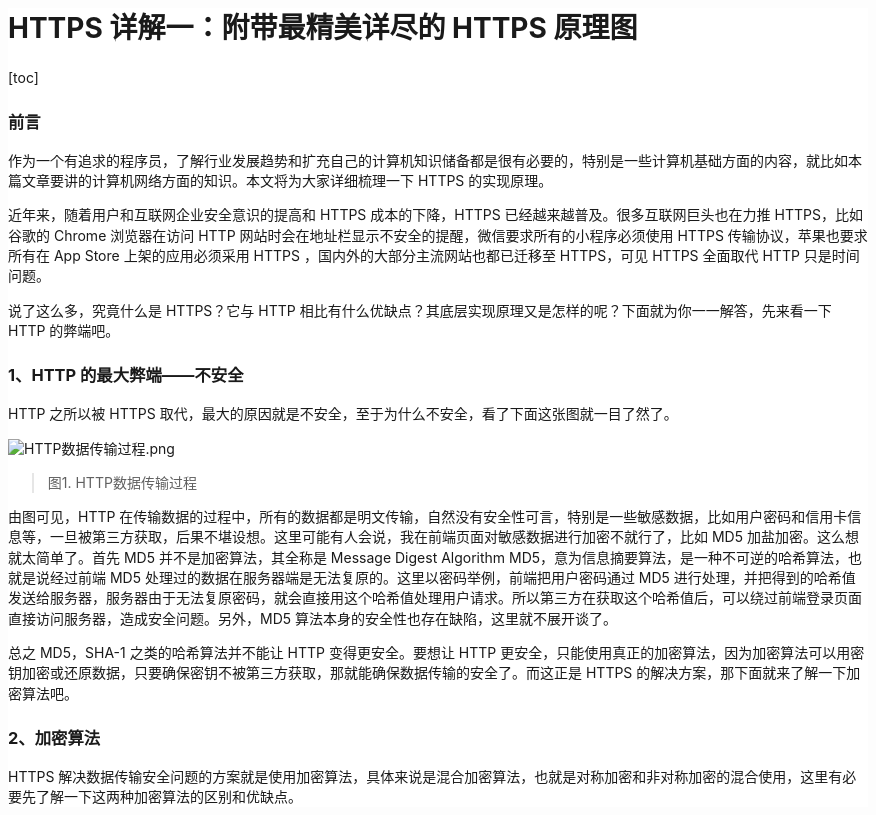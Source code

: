 <embed src="./123_files/lg.php" width="0" height="0" />

# HTTPS 详解一：附带最精美详尽的 HTTPS 原理图

[toc]

### 前言

作为一个有追求的程序员，了解行业发展趋势和扩充自己的计算机知识储备都是很有必要的，特别是一些计算机基础方面的内容，就比如本篇文章要讲的计算机网络方面的知识。本文将为大家详细梳理一下
HTTPS 的实现原理。

近年来，随着用户和互联网企业安全意识的提高和 HTTPS 成本的下降，HTTPS
已经越来越普及。很多互联网巨头也在力推 HTTPS，比如谷歌的 Chrome
浏览器在访问 HTTP
网站时会在地址栏显示不安全的提醒，微信要求所有的小程序必须使用 HTTPS
传输协议，苹果也要求所有在 App Store 上架的应用必须采用 HTTPS
，国内外的大部分主流网站也都已迁移至 HTTPS，可见 HTTPS 全面取代 HTTP
只是时间问题。

说了这么多，究竟什么是 HTTPS？它与 HTTP
相比有什么优缺点？其底层实现原理又是怎样的呢？下面就为你一一解答，先来看一下
HTTP 的弊端吧。

### 1、HTTP 的最大弊端——不安全

HTTP 之所以被 HTTPS
取代，最大的原因就是不安全，至于为什么不安全，看了下面这张图就一目了然了。

<span
class="img-wrap"><img src="./123_files/bVbClUf" title="HTTP数据传输过程.png" class="lazy entered loaded" alt="HTTP数据传输过程.png" /></span>

> 图1. HTTP数据传输过程

由图可见，HTTP
在传输数据的过程中，所有的数据都是明文传输，自然没有安全性可言，特别是一些敏感数据，比如用户密码和信用卡信息等，一旦被第三方获取，后果不堪设想。这里可能有人会说，我在前端页面对敏感数据进行加密不就行了，比如
MD5 加盐加密。这么想就太简单了。首先 MD5 并不是加密算法，其全称是
Message Digest Algorithm
MD5，意为信息摘要算法，是一种不可逆的哈希算法，也就是说经过前端 MD5
处理过的数据在服务器端是无法复原的。这里以密码举例，前端把用户密码通过
MD5
进行处理，并把得到的哈希值发送给服务器，服务器由于无法复原密码，就会直接用这个哈希值处理用户请求。所以第三方在获取这个哈希值后，可以绕过前端登录页面直接访问服务器，造成安全问题。另外，MD5
算法本身的安全性也存在缺陷，这里就不展开谈了。

总之 MD5，SHA-1 之类的哈希算法并不能让 HTTP 变得更安全。要想让 HTTP
更安全，只能使用真正的加密算法，因为加密算法可以用密钥加密或还原数据，只要确保密钥不被第三方获取，那就能确保数据传输的安全了。而这正是
HTTPS 的解决方案，那下面就来了解一下加密算法吧。

### 2、加密算法

HTTPS
解决数据传输安全问题的方案就是使用加密算法，具体来说是混合加密算法，也就是对称加密和非对称加密的混合使用，这里有必要先了解一下这两种加密算法的区别和优缺点。
